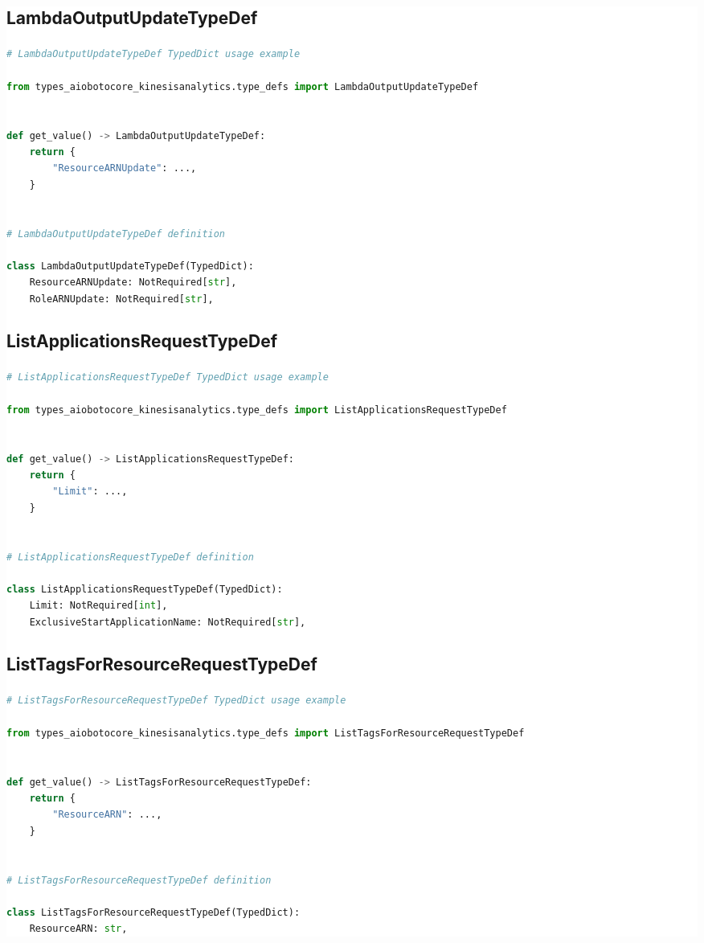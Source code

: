 ```python
```


## LambdaOutputUpdateTypeDef

```python
# LambdaOutputUpdateTypeDef TypedDict usage example

from types_aiobotocore_kinesisanalytics.type_defs import LambdaOutputUpdateTypeDef


def get_value() -> LambdaOutputUpdateTypeDef:
    return {
        "ResourceARNUpdate": ...,
    }


# LambdaOutputUpdateTypeDef definition

class LambdaOutputUpdateTypeDef(TypedDict):
    ResourceARNUpdate: NotRequired[str],
    RoleARNUpdate: NotRequired[str],
```


## ListApplicationsRequestTypeDef

```python
# ListApplicationsRequestTypeDef TypedDict usage example

from types_aiobotocore_kinesisanalytics.type_defs import ListApplicationsRequestTypeDef


def get_value() -> ListApplicationsRequestTypeDef:
    return {
        "Limit": ...,
    }


# ListApplicationsRequestTypeDef definition

class ListApplicationsRequestTypeDef(TypedDict):
    Limit: NotRequired[int],
    ExclusiveStartApplicationName: NotRequired[str],
```


## ListTagsForResourceRequestTypeDef

```python
# ListTagsForResourceRequestTypeDef TypedDict usage example

from types_aiobotocore_kinesisanalytics.type_defs import ListTagsForResourceRequestTypeDef


def get_value() -> ListTagsForResourceRequestTypeDef:
    return {
        "ResourceARN": ...,
    }


# ListTagsForResourceRequestTypeDef definition

class ListTagsForResourceRequestTypeDef(TypedDict):
    ResourceARN: str,
```